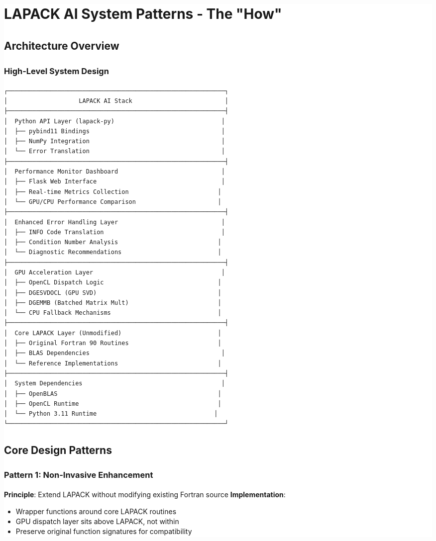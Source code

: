 # LAPACK AI System Patterns - The "How"

## Architecture Overview

### High-Level System Design

```
┌─────────────────────────────────────────────────────────────┐
│                    LAPACK AI Stack                          │
├─────────────────────────────────────────────────────────────┤
│  Python API Layer (lapack-py)                              │
│  ├── pybind11 Bindings                                     │
│  ├── NumPy Integration                                     │
│  └── Error Translation                                     │
├─────────────────────────────────────────────────────────────┤
│  Performance Monitor Dashboard                             │
│  ├── Flask Web Interface                                   │
│  ├── Real-time Metrics Collection                         │
│  └── GPU/CPU Performance Comparison                       │
├─────────────────────────────────────────────────────────────┤
│  Enhanced Error Handling Layer                             │
│  ├── INFO Code Translation                                 │
│  ├── Condition Number Analysis                            │
│  └── Diagnostic Recommendations                           │
├─────────────────────────────────────────────────────────────┤
│  GPU Acceleration Layer                                    │
│  ├── OpenCL Dispatch Logic                                │
│  ├── DGESVDOCL (GPU SVD)                                  │
│  ├── DGEMMB (Batched Matrix Mult)                         │
│  └── CPU Fallback Mechanisms                              │
├─────────────────────────────────────────────────────────────┤
│  Core LAPACK Layer (Unmodified)                           │
│  ├── Original Fortran 90 Routines                         │
│  ├── BLAS Dependencies                                     │
│  └── Reference Implementations                            │
├─────────────────────────────────────────────────────────────┤
│  System Dependencies                                       │
│  ├── OpenBLAS                                             │
│  ├── OpenCL Runtime                                       │
│  └── Python 3.11 Runtime                                 │
└─────────────────────────────────────────────────────────────┘
```

## Core Design Patterns

### Pattern 1: Non-Invasive Enhancement
**Principle**: Extend LAPACK without modifying existing Fortran source
**Implementation**:
- Wrapper functions around core LAPACK routines
- GPU dispatch layer sits above LAPACK, not within
- Preserve original function signatures for compatibility
